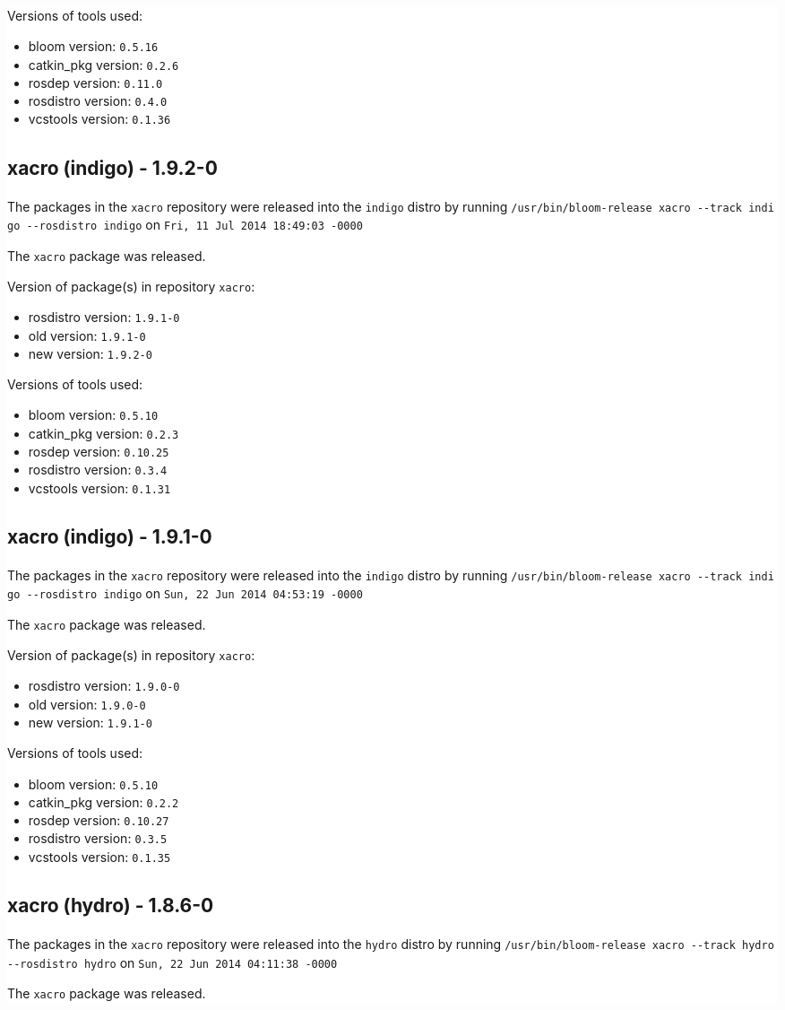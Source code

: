 Versions of tools used:
- bloom version: `0.5.16`
- catkin_pkg version: `0.2.6`
- rosdep version: `0.11.0`
- rosdistro version: `0.4.0`
- vcstools version: `0.1.36`


## xacro (indigo) - 1.9.2-0

The packages in the `xacro` repository were released into the `indigo` distro by running `/usr/bin/bloom-release xacro --track indigo --rosdistro indigo` on `Fri, 11 Jul 2014 18:49:03 -0000`

The `xacro` package was released.

Version of package(s) in repository `xacro`:
- rosdistro version: `1.9.1-0`
- old version: `1.9.1-0`
- new version: `1.9.2-0`

Versions of tools used:
- bloom version: `0.5.10`
- catkin_pkg version: `0.2.3`
- rosdep version: `0.10.25`
- rosdistro version: `0.3.4`
- vcstools version: `0.1.31`


## xacro (indigo) - 1.9.1-0

The packages in the `xacro` repository were released into the `indigo` distro by running `/usr/bin/bloom-release xacro --track indigo --rosdistro indigo` on `Sun, 22 Jun 2014 04:53:19 -0000`

The `xacro` package was released.

Version of package(s) in repository `xacro`:
- rosdistro version: `1.9.0-0`
- old version: `1.9.0-0`
- new version: `1.9.1-0`

Versions of tools used:
- bloom version: `0.5.10`
- catkin_pkg version: `0.2.2`
- rosdep version: `0.10.27`
- rosdistro version: `0.3.5`
- vcstools version: `0.1.35`


## xacro (hydro) - 1.8.6-0

The packages in the `xacro` repository were released into the `hydro` distro by running `/usr/bin/bloom-release xacro --track hydro --rosdistro hydro` on `Sun, 22 Jun 2014 04:11:38 -0000`

The `xacro` package was released.
